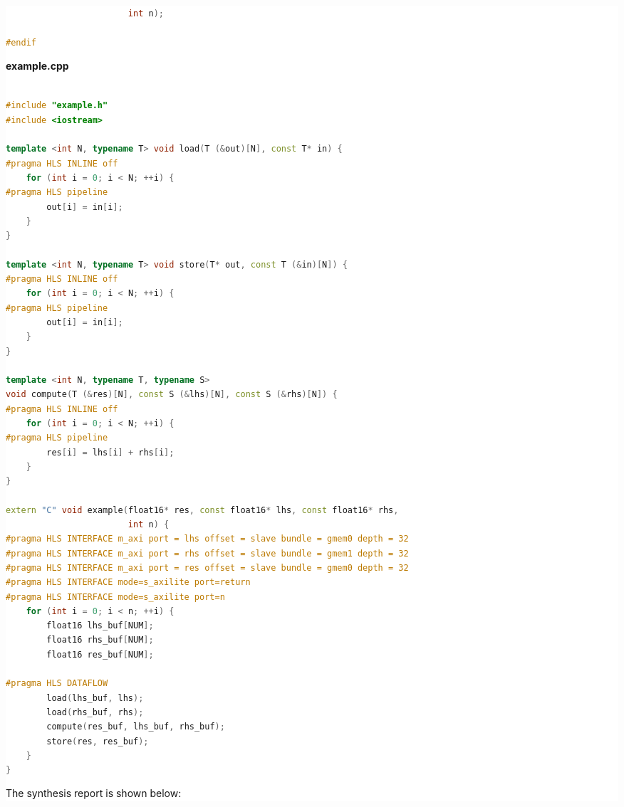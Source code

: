 ```c++
                        int n);

#endif


```
**example.cpp**
```c++

#include "example.h"
#include <iostream>

template <int N, typename T> void load(T (&out)[N], const T* in) {
#pragma HLS INLINE off
    for (int i = 0; i < N; ++i) {
#pragma HLS pipeline
        out[i] = in[i];
    }
}

template <int N, typename T> void store(T* out, const T (&in)[N]) {
#pragma HLS INLINE off
    for (int i = 0; i < N; ++i) {
#pragma HLS pipeline
        out[i] = in[i];
    }
}

template <int N, typename T, typename S>
void compute(T (&res)[N], const S (&lhs)[N], const S (&rhs)[N]) {
#pragma HLS INLINE off
    for (int i = 0; i < N; ++i) {
#pragma HLS pipeline
        res[i] = lhs[i] + rhs[i];
    }
}

extern "C" void example(float16* res, const float16* lhs, const float16* rhs,
                        int n) {
#pragma HLS INTERFACE m_axi port = lhs offset = slave bundle = gmem0 depth = 32
#pragma HLS INTERFACE m_axi port = rhs offset = slave bundle = gmem1 depth = 32
#pragma HLS INTERFACE m_axi port = res offset = slave bundle = gmem0 depth = 32
#pragma HLS INTERFACE mode=s_axilite port=return
#pragma HLS INTERFACE mode=s_axilite port=n
    for (int i = 0; i < n; ++i) {
        float16 lhs_buf[NUM];
        float16 rhs_buf[NUM];
        float16 res_buf[NUM];

#pragma HLS DATAFLOW
        load(lhs_buf, lhs);
        load(rhs_buf, rhs);
        compute(res_buf, lhs_buf, rhs_buf);
        store(res, res_buf);
    }
}

```
The synthesis report is shown below:
